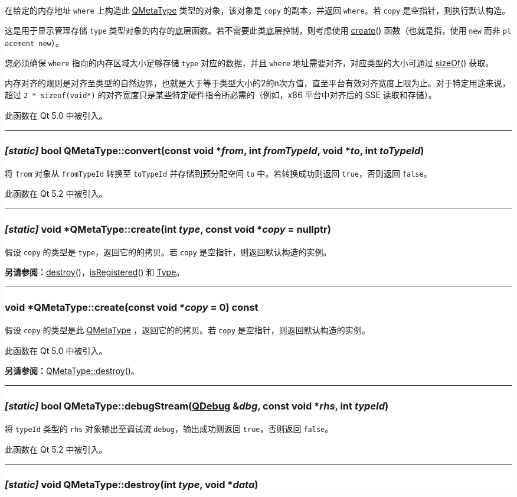 在给定的内存地址 `where` 上构造此 [QMetaType](../../M/QMetaType/QMetaType.md) 类型的对象，该对象是 `copy` 的副本，并返回 `where`。若 `copy` 是空指针，则执行默认构造。

这是用于显示管理存储 `type` 类型对象的内存的底层函数。若不需要此类底层控制，则考虑使用 [create](#static-void-qmetatypecreateint-type-const-void-copy--nullptr)() 函数（也就是指，使用 `new` 而非 `placement new`）。

您必须确保 `where` 指向的内存区域大小足够存储 `type` 对应的数据，并且 `where` 地址需要对齐，对应类型的大小可通过 [sizeOf](#int-qmetatypesizeof-const)() 获取。

内存对齐的规则是对齐至类型的自然边界，也就是大于等于类型大小的2的n次方值，直至平台有效对齐宽度上限为止。对于特定用途来说，超过 `2 * sizeof(void*)` 的对齐宽度只是某些特定硬件指令所必需的（例如，x86 平台中对齐后的 SSE 读取和存储）。

此函数在 Qt 5.0 中被引入。

----

### *[static]* bool QMetaType::convert(const void \**from*, int *fromTypeId*, void \**to*, int *toTypeId*)

将 `from` 对象从 `fromTypeId` 转换至 `toTypeId` 并存储到预分配空间 `to` 中。若转换成功则返回 `true`，否则返回 `false`。

此函数在 Qt 5.2 中被引入。

----

### *[static]* void \*QMetaType::create(int *type*, const void \**copy* = nullptr)

假设 `copy` 的类型是 `type`，返回它的的拷贝。若 `copy` 是空指针，则返回默认构造的实例。

**另请参阅：**[destroy](#static-void-qmetatypedestroyint-type-void-data)()，[isRegistered](#bool-qmetatypeisregistered-const)() 和 [Type](#enum-qmetatypetype)。

----

### void *QMetaType::create(const void \**copy* = 0) const

假设 `copy` 的类型是此 [QMetaType](../../M/QMetaType/QMetaType.md) ，返回它的的拷贝。若 `copy` 是空指针，则返回默认构造的实例。

此函数在 Qt 5.0 中被引入。

**另请参阅：**[QMetaType::destroy](#static-void-qmetatypedestroyint-type-void-data)()。

----

### *[static]* bool QMetaType::debugStream([QDebug](../../D/QDebug/QDebug.md) &*dbg*, const void \**rhs*, int *typeId*)

将 `typeId` 类型的 `rhs` 对象输出至调试流 `debug`，输出成功则返回 `true`，否则返回 `false`。

此函数在 Qt 5.2 中被引入。

----

### *[static]* void QMetaType::destroy(int *type*, void \**data*)
